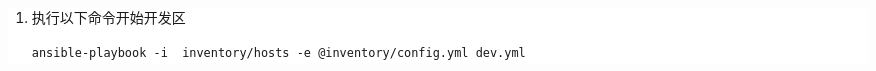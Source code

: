 1. 执行以下命令开始开发区

    ```
    ansible-playbook -i  inventory/hosts -e @inventory/config.yml dev.yml
    ```